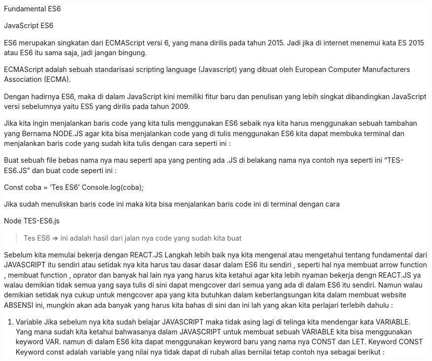 


















Fundamental ES6

JavaScript ES6

ES6 merupakan singkatan dari ECMAScript versi 6, yang mana dirilis pada tahun 2015. Jadi jika di internet menemui kata ES 2015 atau ES6 itu sama saja, jadi jangan bingung.

ECMAScript adalah sebuah standarisasi scripting language (Javascript) yang dibuat oleh European Computer Manufacturers Association (ECMA).

Dengan hadirnya ES6, maka di dalam JavaScript kini memiliki fitur baru dan penulisan yang lebih singkat dibandingkan JavaScript versi sebelumnya yaitu ES5 yang dirilis pada tahun 2009.

Jika kita ingin menjalankan baris code  yang kita tulis menggunakan ES6 sebaik nya kita harus menggunakan sebuah tambahan yang Bernama NODE.JS agar kita bisa  menjalankan code yang di tulis menggunakan ES6 kita dapat membuka terminal dan menjalankan baris code yang sudah kita tulis dengan cara seperti ini :

Buat sebuah file bebas nama nya mau  seperti apa yang penting ada .JS di belakang nama nya contoh nya seperti ini “TES-ES6.JS” dan buat code seperti ini :

Const coba = ‘Tes ES6’
Console.log(coba);
	
Jika sudah menuliskan baris code ini maka kita bisa  menjalankan baris code ini di terminal dengan cara 

Node TES-ES6.js
> Tes ES6 => ini adalah hasil dari jalan nya code  yang sudah kita buat 




Sebelum kita memulai bekerja dengan REACT.JS Langkah lebih baik nya kita mengenal atau mengetahui tentang fundamental dari JAVASCRIPT itu sendiri atau setidak nya kita harus tau dasar dasar dalam ES6 itu sendiri , seperti hal nya membuat arrow function , membuat function , oprator dan banyak hal lain nya yang harus kita ketahui agar kita lebih nyaman bekerja dengn REACT.JS ya walau demikian tidak semua yang saya tulis di sini dapat mengcover dari semua yang ada di dalam ES6 itu sendiri.
Namun walau demikian setidak nya cukup untuk mengcover apa yang kita butuhkan dalam keberlangsungan kita dalam membuat website ABSENSI ini, mungkin akan ada banyak yang harus kita bahas di sini dan ini lah yang akan kita perlajari terlebih dahulu :

1.	Variable 
Jika sebelum nya kita sudah belajar JAVASCRIPT maka tidak asing lagi di telinga kita mendengar kata VARIABLE. 
Yang mana sudah kita ketahui bahwasanya dalam JAVASCRIPT untuk membuat sebuah VARIABLE kita bisa  menggunakan keyword VAR. namun di dalam ES6 kita dapat menggunakan keyword baru yang nama nya CONST dan LET.
Keyword CONST
Keyword const adalah variable yang nilai nya tidak dapat di rubah alias bernilai tetap contoh nya sebagai berikut :

